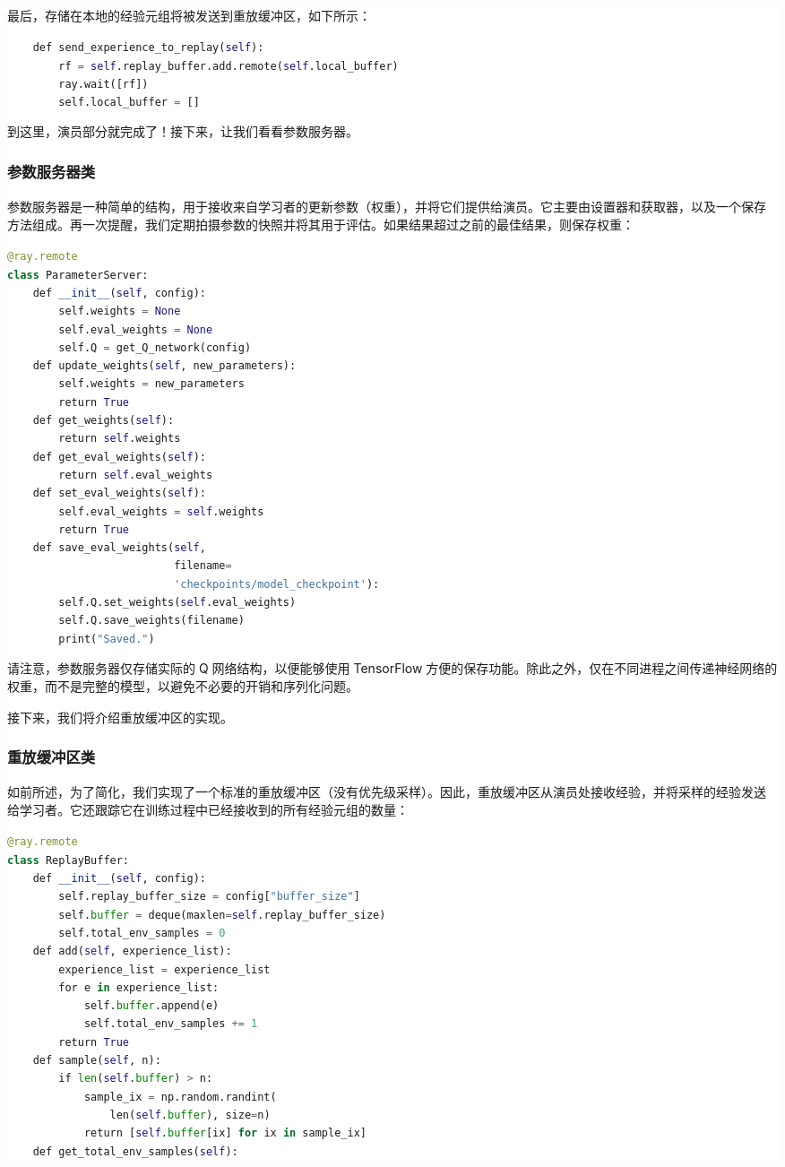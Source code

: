最后，存储在本地的经验元组将被发送到重放缓冲区，如下所示：

```py
    def send_experience_to_replay(self):
        rf = self.replay_buffer.add.remote(self.local_buffer)
        ray.wait([rf])
        self.local_buffer = []
```

到这里，演员部分就完成了！接下来，让我们看看参数服务器。

### 参数服务器类

参数服务器是一种简单的结构，用于接收来自学习者的更新参数（权重），并将它们提供给演员。它主要由设置器和获取器，以及一个保存方法组成。再一次提醒，我们定期拍摄参数的快照并将其用于评估。如果结果超过之前的最佳结果，则保存权重：

```py
@ray.remote
class ParameterServer:
    def __init__(self, config):
        self.weights = None
        self.eval_weights = None
        self.Q = get_Q_network(config)
    def update_weights(self, new_parameters):
        self.weights = new_parameters
        return True
    def get_weights(self):
        return self.weights
    def get_eval_weights(self):
        return self.eval_weights
    def set_eval_weights(self):
        self.eval_weights = self.weights
        return True
    def save_eval_weights(self,
                          filename=
                          'checkpoints/model_checkpoint'):
        self.Q.set_weights(self.eval_weights)
        self.Q.save_weights(filename)
        print("Saved.")
```

请注意，参数服务器仅存储实际的 Q 网络结构，以便能够使用 TensorFlow 方便的保存功能。除此之外，仅在不同进程之间传递神经网络的权重，而不是完整的模型，以避免不必要的开销和序列化问题。

接下来，我们将介绍重放缓冲区的实现。

### 重放缓冲区类

如前所述，为了简化，我们实现了一个标准的重放缓冲区（没有优先级采样）。因此，重放缓冲区从演员处接收经验，并将采样的经验发送给学习者。它还跟踪它在训练过程中已经接收到的所有经验元组的数量：

```py
@ray.remote
class ReplayBuffer:
    def __init__(self, config):
        self.replay_buffer_size = config["buffer_size"]
        self.buffer = deque(maxlen=self.replay_buffer_size)
        self.total_env_samples = 0
    def add(self, experience_list):
        experience_list = experience_list
        for e in experience_list:
            self.buffer.append(e)
            self.total_env_samples += 1
        return True
    def sample(self, n):
        if len(self.buffer) > n:
            sample_ix = np.random.randint(
                len(self.buffer), size=n)
            return [self.buffer[ix] for ix in sample_ix]
    def get_total_env_samples(self):
```